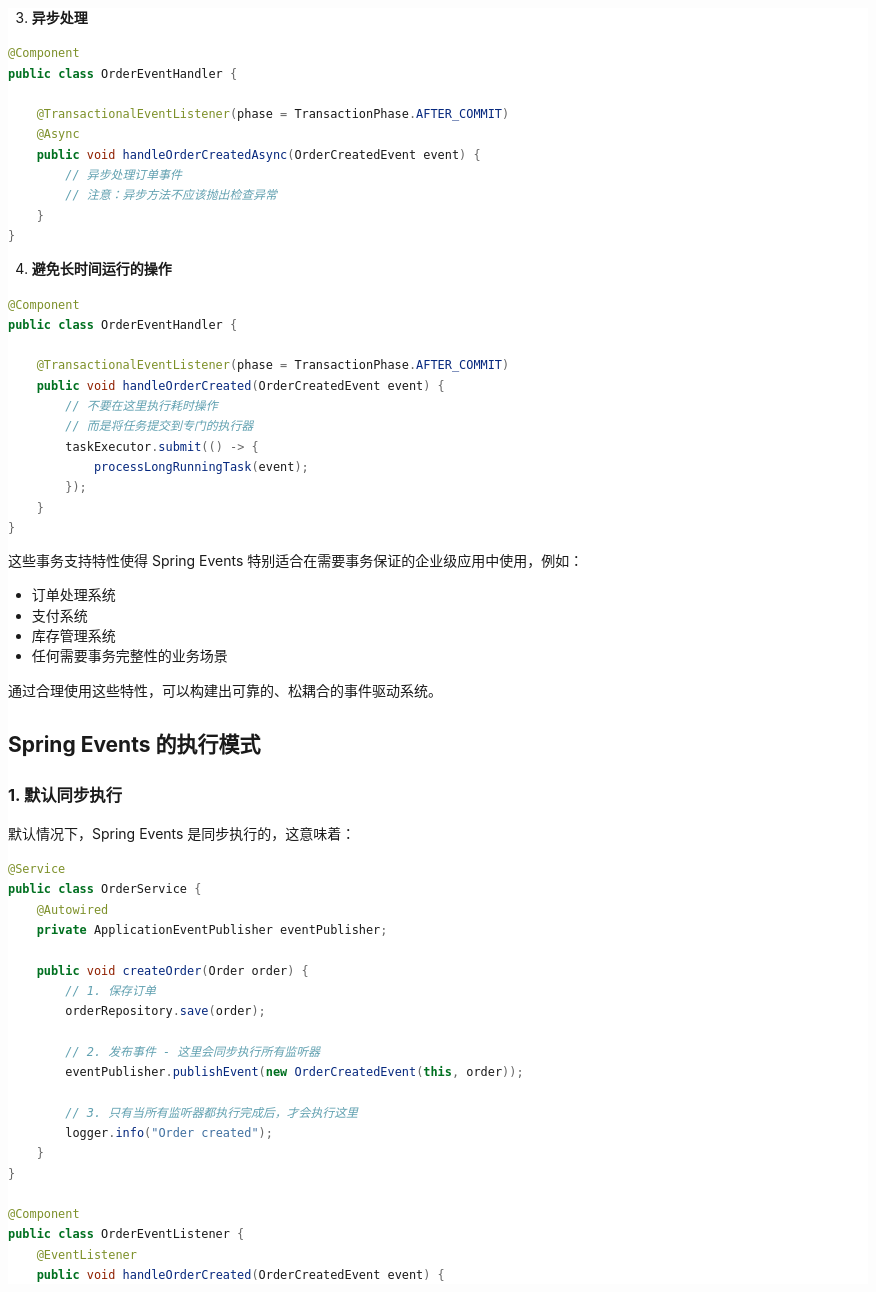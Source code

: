 3. **异步处理**
```java
@Component
public class OrderEventHandler {
    
    @TransactionalEventListener(phase = TransactionPhase.AFTER_COMMIT)
    @Async
    public void handleOrderCreatedAsync(OrderCreatedEvent event) {
        // 异步处理订单事件
        // 注意：异步方法不应该抛出检查异常
    }
}
```

4. **避免长时间运行的操作**
```java
@Component
public class OrderEventHandler {
    
    @TransactionalEventListener(phase = TransactionPhase.AFTER_COMMIT)
    public void handleOrderCreated(OrderCreatedEvent event) {
        // 不要在这里执行耗时操作
        // 而是将任务提交到专门的执行器
        taskExecutor.submit(() -> {
            processLongRunningTask(event);
        });
    }
}
```

这些事务支持特性使得 Spring Events 特别适合在需要事务保证的企业级应用中使用，例如：
- 订单处理系统
- 支付系统
- 库存管理系统
- 任何需要事务完整性的业务场景

通过合理使用这些特性，可以构建出可靠的、松耦合的事件驱动系统。

## Spring Events 的执行模式

### 1. 默认同步执行

默认情况下，Spring Events 是同步执行的，这意味着：

```java
@Service
public class OrderService {
    @Autowired
    private ApplicationEventPublisher eventPublisher;
    
    public void createOrder(Order order) {
        // 1. 保存订单
        orderRepository.save(order);
        
        // 2. 发布事件 - 这里会同步执行所有监听器
        eventPublisher.publishEvent(new OrderCreatedEvent(this, order));
        
        // 3. 只有当所有监听器都执行完成后，才会执行这里
        logger.info("Order created");
    }
}

@Component
public class OrderEventListener {
    @EventListener
    public void handleOrderCreated(OrderCreatedEvent event) {
```